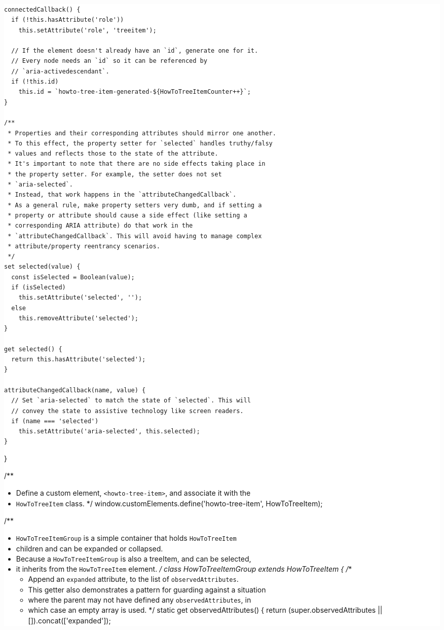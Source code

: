     connectedCallback() {
      if (!this.hasAttribute('role'))
        this.setAttribute('role', 'treeitem');

      // If the element doesn't already have an `id`, generate one for it.
      // Every node needs an `id` so it can be referenced by
      // `aria-activedescendant`.
      if (!this.id)
        this.id = `howto-tree-item-generated-${HowToTreeItemCounter++}`;
    }

    /**
     * Properties and their corresponding attributes should mirror one another.
     * To this effect, the property setter for `selected` handles truthy/falsy
     * values and reflects those to the state of the attribute.
     * It's important to note that there are no side effects taking place in
     * the property setter. For example, the setter does not set
     * `aria-selected`.
     * Instead, that work happens in the `attributeChangedCallback`.
     * As a general rule, make property setters very dumb, and if setting a
     * property or attribute should cause a side effect (like setting a
     * corresponding ARIA attribute) do that work in the
     * `attributeChangedCallback`. This will avoid having to manage complex
     * attribute/property reentrancy scenarios.
     */
    set selected(value) {
      const isSelected = Boolean(value);
      if (isSelected)
        this.setAttribute('selected', '');
      else
        this.removeAttribute('selected');
    }

    get selected() {
      return this.hasAttribute('selected');
    }

    attributeChangedCallback(name, value) {
      // Set `aria-selected` to match the state of `selected`. This will
      // convey the state to assistive technology like screen readers.
      if (name === 'selected')
        this.setAttribute('aria-selected', this.selected);
    }
  }

  /**
   * Define a custom element, `<howto-tree-item>`, and associate it with the
   * `HowToTreeItem` class.
   */
  window.customElements.define('howto-tree-item', HowToTreeItem);

  /**
   * `HowToTreeItemGroup` is a simple container that holds `HowToTreeItem`
   * children and can be expanded or collapsed.
   * Because a `HowToTreeItemGroup` is also a treeItem, and can be selected,
   * it inherits from the `HowToTreeItem` element.
   */
  class HowToTreeItemGroup extends HowToTreeItem {
    /**
     * Append an `expanded` attribute, to the list of `observedAttributes`.
     * This getter also demonstrates a pattern for guarding against a situation
     * where the parent may not have defined any `observedAttributes`, in
     * which case an empty array is used.
     */
    static get observedAttributes() {
      return (super.observedAttributes || []).concat(['expanded']);